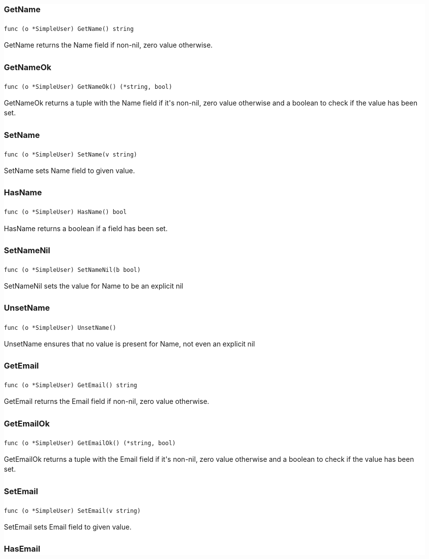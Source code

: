 ### GetName

`func (o *SimpleUser) GetName() string`

GetName returns the Name field if non-nil, zero value otherwise.

### GetNameOk

`func (o *SimpleUser) GetNameOk() (*string, bool)`

GetNameOk returns a tuple with the Name field if it's non-nil, zero value otherwise
and a boolean to check if the value has been set.

### SetName

`func (o *SimpleUser) SetName(v string)`

SetName sets Name field to given value.

### HasName

`func (o *SimpleUser) HasName() bool`

HasName returns a boolean if a field has been set.

### SetNameNil

`func (o *SimpleUser) SetNameNil(b bool)`

 SetNameNil sets the value for Name to be an explicit nil

### UnsetName
`func (o *SimpleUser) UnsetName()`

UnsetName ensures that no value is present for Name, not even an explicit nil
### GetEmail

`func (o *SimpleUser) GetEmail() string`

GetEmail returns the Email field if non-nil, zero value otherwise.

### GetEmailOk

`func (o *SimpleUser) GetEmailOk() (*string, bool)`

GetEmailOk returns a tuple with the Email field if it's non-nil, zero value otherwise
and a boolean to check if the value has been set.

### SetEmail

`func (o *SimpleUser) SetEmail(v string)`

SetEmail sets Email field to given value.

### HasEmail
